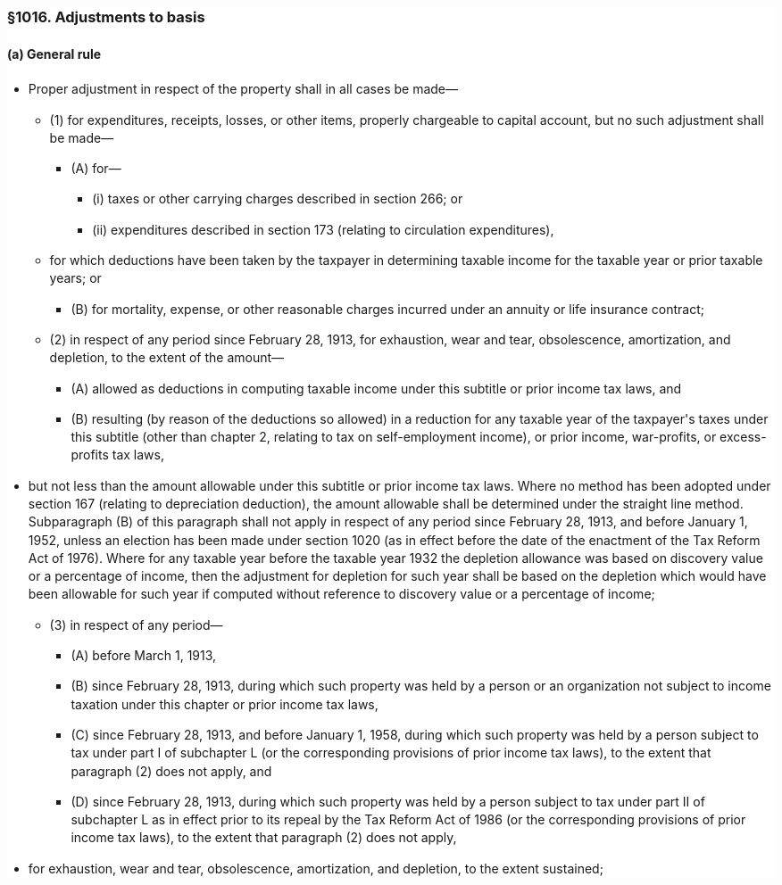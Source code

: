 ### §1016. Adjustments to basis
#### (a) General rule
* Proper adjustment in respect of the property shall in all cases be made—

  * (1) for expenditures, receipts, losses, or other items, properly chargeable to capital account, but no such adjustment shall be made—

    * (A) for—

      * (i) taxes or other carrying charges described in section 266; or

      * (ii) expenditures described in section 173 (relating to circulation expenditures),


  * for which deductions have been taken by the taxpayer in determining taxable income for the taxable year or prior taxable years; or

    * (B) for mortality, expense, or other reasonable charges incurred under an annuity or life insurance contract;


  * (2) in respect of any period since February 28, 1913, for exhaustion, wear and tear, obsolescence, amortization, and depletion, to the extent of the amount—

    * (A) allowed as deductions in computing taxable income under this subtitle or prior income tax laws, and

    * (B) resulting (by reason of the deductions so allowed) in a reduction for any taxable year of the taxpayer's taxes under this subtitle (other than chapter 2, relating to tax on self-employment income), or prior income, war-profits, or excess-profits tax laws,


* but not less than the amount allowable under this subtitle or prior income tax laws. Where no method has been adopted under section 167 (relating to depreciation deduction), the amount allowable shall be determined under the straight line method. Subparagraph (B) of this paragraph shall not apply in respect of any period since February 28, 1913, and before January 1, 1952, unless an election has been made under section 1020 (as in effect before the date of the enactment of the Tax Reform Act of 1976). Where for any taxable year before the taxable year 1932 the depletion allowance was based on discovery value or a percentage of income, then the adjustment for depletion for such year shall be based on the depletion which would have been allowable for such year if computed without reference to discovery value or a percentage of income;

  * (3) in respect of any period—

    * (A) before March 1, 1913,

    * (B) since February 28, 1913, during which such property was held by a person or an organization not subject to income taxation under this chapter or prior income tax laws,

    * (C) since February 28, 1913, and before January 1, 1958, during which such property was held by a person subject to tax under part I of subchapter L (or the corresponding provisions of prior income tax laws), to the extent that paragraph (2) does not apply, and

    * (D) since February 28, 1913, during which such property was held by a person subject to tax under part II of subchapter L as in effect prior to its repeal by the Tax Reform Act of 1986 (or the corresponding provisions of prior income tax laws), to the extent that paragraph (2) does not apply,


* for exhaustion, wear and tear, obsolescence, amortization, and depletion, to the extent sustained;
